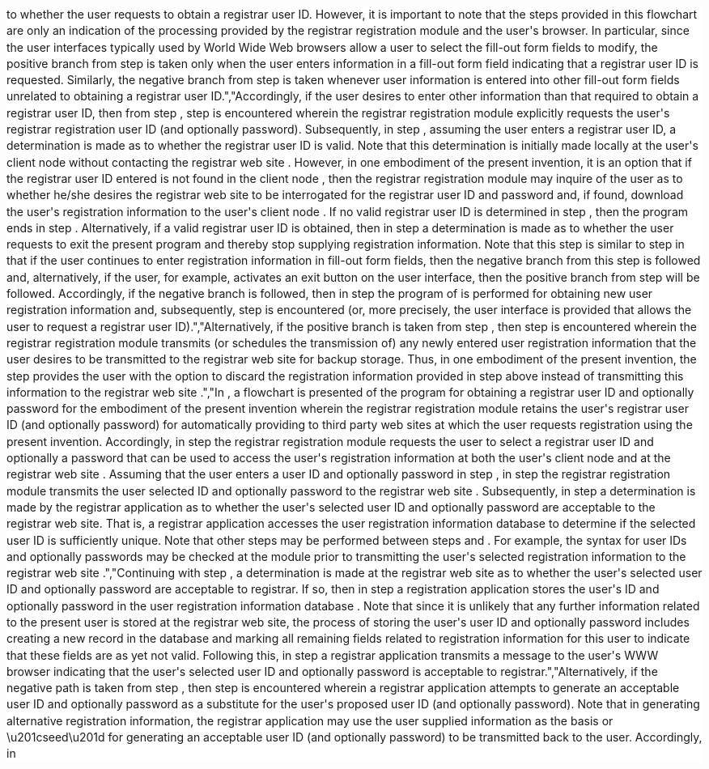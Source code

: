 to whether the user requests to obtain a registrar user ID. However, it is important to note that the steps provided in this flowchart are only an indication of the processing provided by the registrar registration module  and the user's browser. In particular, since the user interfaces typically used by World Wide Web browsers allow a user to select the fill-out form fields to modify, the positive branch from step  is taken only when the user enters information in a fill-out form field indicating that a registrar user ID is requested. Similarly, the negative branch from step  is taken whenever user information is entered into other fill-out form fields unrelated to obtaining a registrar user ID.","Accordingly, if the user desires to enter other information than that required to obtain a registrar user ID, then from step , step  is encountered wherein the registrar registration module  explicitly requests the user's registrar registration user ID (and optionally password). Subsequently, in step , assuming the user enters a registrar user ID, a determination is made as to whether the registrar user ID is valid. Note that this determination is initially made locally at the user's client node  without contacting the registrar web site . However, in one embodiment of the present invention, it is an option that if the registrar user ID entered is not found in the client node , then the registrar registration module  may inquire of the user as to whether he\/she desires the registrar web site  to be interrogated for the registrar user ID and password and, if found, download the user's registration information to the user's client node . If no valid registrar user ID is determined in step , then the program ends in step . Alternatively, if a valid registrar user ID is obtained, then in step  a determination is made as to whether the user requests to exit the present program and thereby stop supplying registration information. Note that this step is similar to step  in that if the user continues to enter registration information in fill-out form fields, then the negative branch from this step is followed and, alternatively, if the user, for example, activates an exit button on the user interface, then the positive branch from step  will be followed. Accordingly, if the negative branch is followed, then in step  the program of  is performed for obtaining new user registration information and, subsequently, step  is encountered (or, more precisely, the user interface is provided that allows the user to request a registrar user ID).","Alternatively, if the positive branch is taken from step , then step  is encountered wherein the registrar registration module  transmits (or schedules the transmission of) any newly entered user registration information that the user desires to be transmitted to the registrar web site  for backup storage. Thus, in one embodiment of the present invention, the step  provides the user with the option to discard the registration information provided in step  above instead of transmitting this information to the registrar web site .","In , a flowchart is presented of the program for obtaining a registrar user ID and optionally password for the embodiment of the present invention wherein the registrar registration module  retains the user's registrar user ID (and optionally password) for automatically providing to third party web sites at which the user requests registration using the present invention. Accordingly, in step  the registrar registration module  requests the user to select a registrar user ID and optionally a password that can be used to access the user's registration information at both the user's client node  and at the registrar web site . Assuming that the user enters a user ID and optionally password in step , in step  the registrar registration module  transmits the user selected ID and optionally password to the registrar web site . Subsequently, in step  a determination is made by the registrar application  as to whether the user's selected user ID and optionally password are acceptable to the registrar web site. That is, a registrar application  accesses the user registration information database  to determine if the selected user ID is sufficiently unique. Note that other steps may be performed between steps  and . For example, the syntax for user IDs and optionally passwords may be checked at the module  prior to transmitting the user's selected registration information to the registrar web site .","Continuing with step , a determination is made at the registrar web site  as to whether the user's selected user ID and optionally password are acceptable to registrar. If so, then in step  a registration application  stores the user's ID and optionally password in the user registration information database . Note that since it is unlikely that any further information related to the present user is stored at the registrar web site, the process of storing the user's user ID and optionally password includes creating a new record in the database  and marking all remaining fields related to registration information for this user to indicate that these fields are as yet not valid. Following this, in step  a registrar application  transmits a message to the user's WWW browser  indicating that the user's selected user ID and optionally password is acceptable to registrar.","Alternatively, if the negative path is taken from step , then step  is encountered wherein a registrar application  attempts to generate an acceptable user ID and optionally password as a substitute for the user's proposed user ID (and optionally password). Note that in generating alternative registration information, the registrar application  may use the user supplied information as the basis or \u201cseed\u201d for generating an acceptable user ID (and optionally password) to be transmitted back to the user. Accordingly, in